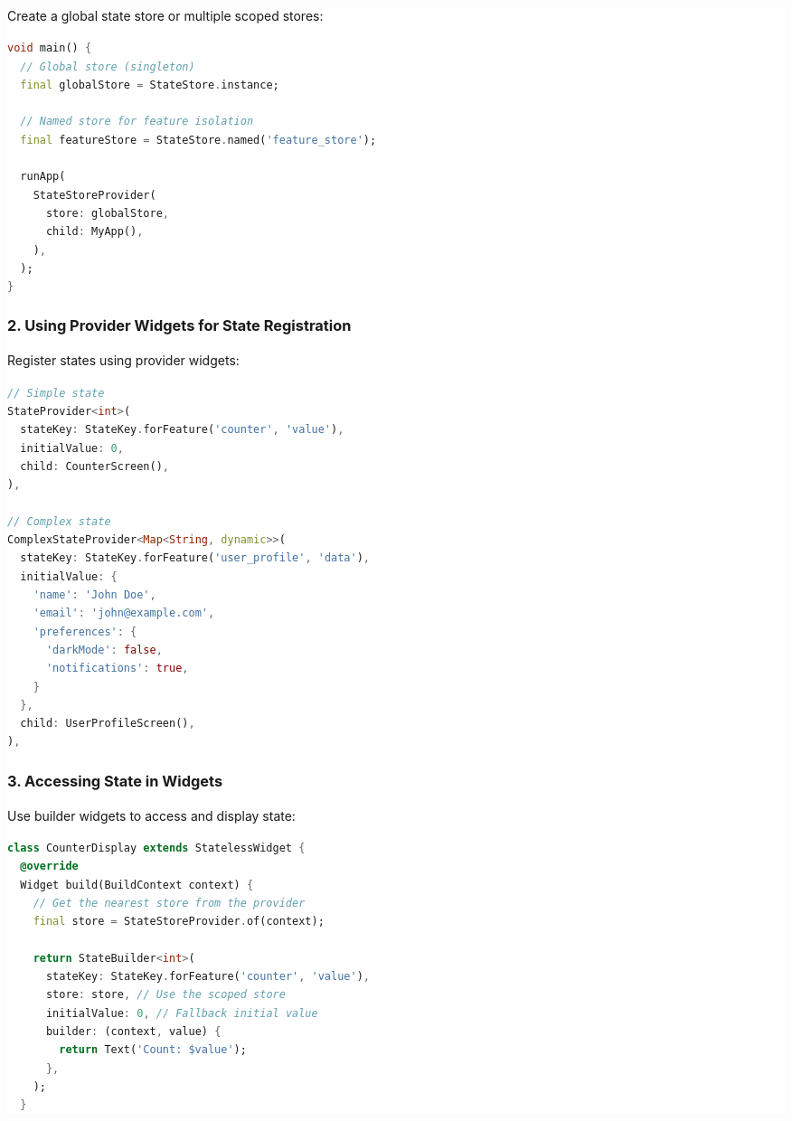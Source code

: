 Create a global state store or multiple scoped stores:

```dart
void main() {
  // Global store (singleton)
  final globalStore = StateStore.instance;
  
  // Named store for feature isolation
  final featureStore = StateStore.named('feature_store');
  
  runApp(
    StateStoreProvider(
      store: globalStore,
      child: MyApp(),
    ),
  );
}
```

### 2. Using Provider Widgets for State Registration

Register states using provider widgets:

```dart
// Simple state
StateProvider<int>(
  stateKey: StateKey.forFeature('counter', 'value'),
  initialValue: 0,
  child: CounterScreen(),
),

// Complex state
ComplexStateProvider<Map<String, dynamic>>(
  stateKey: StateKey.forFeature('user_profile', 'data'),
  initialValue: {
    'name': 'John Doe',
    'email': 'john@example.com',
    'preferences': {
      'darkMode': false,
      'notifications': true,
    }
  },
  child: UserProfileScreen(),
),
```

### 3. Accessing State in Widgets

Use builder widgets to access and display state:

```dart
class CounterDisplay extends StatelessWidget {
  @override
  Widget build(BuildContext context) {
    // Get the nearest store from the provider
    final store = StateStoreProvider.of(context);
    
    return StateBuilder<int>(
      stateKey: StateKey.forFeature('counter', 'value'),
      store: store, // Use the scoped store
      initialValue: 0, // Fallback initial value
      builder: (context, value) {
        return Text('Count: $value');
      },
    );
  }
```